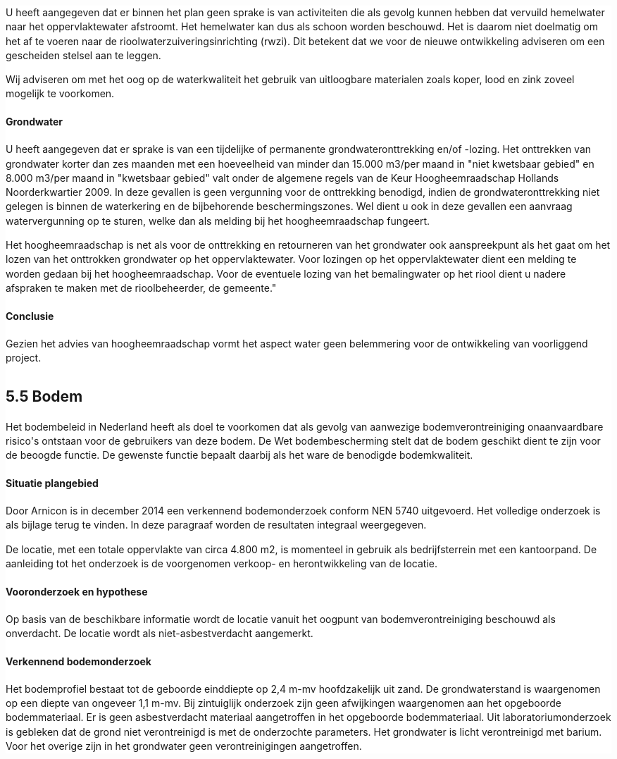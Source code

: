 U heeft aangegeven dat er binnen het plan geen sprake is van activiteiten die als gevolg kunnen hebben dat vervuild hemelwater naar het oppervlaktewater afstroomt. Het hemelwater kan dus als schoon worden beschouwd. Het is daarom niet doelmatig om het af te voeren naar de rioolwaterzuiveringsinrichting (rwzi). Dit betekent dat we voor de nieuwe ontwikkeling adviseren om een gescheiden stelsel aan te leggen.

Wij adviseren om met het oog op de waterkwaliteit het gebruik van uitloogbare materialen zoals koper, lood en zink zoveel mogelijk te voorkomen.

#### Grondwater

U heeft aangegeven dat er sprake is van een tijdelijke of permanente grondwateronttrekking en/of -lozing. Het onttrekken van grondwater korter dan zes maanden met een hoeveelheid van minder dan 15.000 m3/per maand in "niet kwetsbaar gebied" en 8.000 m3/per maand in "kwetsbaar gebied" valt onder de algemene regels van de Keur Hoogheemraadschap Hollands Noorderkwartier 2009. In deze gevallen is geen vergunning voor de onttrekking benodigd, indien de grondwateronttrekking niet gelegen is binnen de waterkering en de bijbehorende beschermingszones. Wel dient u ook in deze gevallen een aanvraag watervergunning op te sturen, welke dan als melding bij het hoogheemraadschap fungeert.

Het hoogheemraadschap is net als voor de onttrekking en retourneren van het grondwater ook aanspreekpunt als het gaat om het lozen van het onttrokken grondwater op het oppervlaktewater. Voor lozingen op het oppervlaktewater dient een melding te worden gedaan bij het hoogheemraadschap. Voor de eventuele lozing van het bemalingwater op het riool dient u nadere afspraken te maken met de rioolbeheerder, de gemeente."

#### Conclusie

Gezien het advies van hoogheemraadschap vormt het aspect water geen belemmering voor de ontwikkeling van voorliggend project.

## 5.5 Bodem

Het bodembeleid in Nederland heeft als doel te voorkomen dat als gevolg van aanwezige bodemverontreiniging onaanvaardbare risico's ontstaan voor de gebruikers van deze bodem. De Wet bodembescherming stelt dat de bodem geschikt dient te zijn voor de beoogde functie. De gewenste functie bepaalt daarbij als het ware de benodigde bodemkwaliteit.

#### Situatie plangebied

Door Arnicon is in december 2014 een verkennend bodemonderzoek conform NEN 5740 uitgevoerd. Het volledige onderzoek is als bijlage terug te vinden. In deze paragraaf worden de resultaten integraal weergegeven.

De locatie, met een totale oppervlakte van circa 4.800 m2, is momenteel in gebruik als bedrijfsterrein met een kantoorpand. De aanleiding tot het onderzoek is de voorgenomen verkoop- en herontwikkeling van de locatie.

#### Vooronderzoek en hypothese

Op basis van de beschikbare informatie wordt de locatie vanuit het oogpunt van bodemverontreiniging beschouwd als onverdacht. De locatie wordt als niet-asbestverdacht aangemerkt.

#### Verkennend bodemonderzoek

Het bodemprofiel bestaat tot de geboorde einddiepte op 2,4 m-mv hoofdzakelijk uit zand. De grondwaterstand is waargenomen op een diepte van ongeveer 1,1 m-mv. Bij zintuiglijk onderzoek zijn geen afwijkingen waargenomen aan het opgeboorde bodemmateriaal. Er is geen asbestverdacht materiaal aangetroffen in het opgeboorde bodemmateriaal. Uit laboratoriumonderzoek is gebleken dat de grond niet verontreinigd is met de onderzochte parameters. Het grondwater is licht verontreinigd met barium. Voor het overige zijn in het grondwater geen verontreinigingen aangetroffen.
